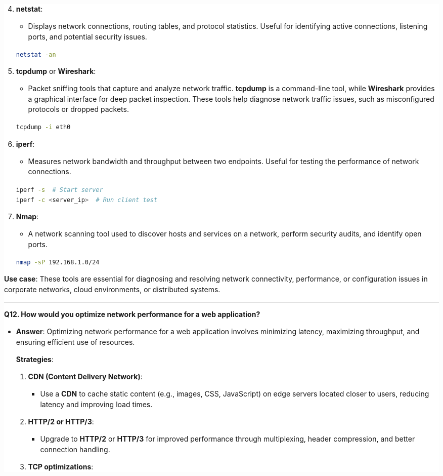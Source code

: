 4. **netstat**:

   - Displays network connections, routing tables, and protocol statistics. Useful for identifying active connections, listening ports, and potential security issues.

   ```bash
   netstat -an
   ```

5. **tcpdump** or **Wireshark**:

   - Packet sniffing tools that capture and analyze network traffic. **tcpdump** is a command-line tool, while **Wireshark** provides a graphical interface for deep packet inspection. These tools help diagnose network traffic issues, such as misconfigured protocols or dropped packets.

   ```bash
   tcpdump -i eth0
   ```

6. **iperf**:

   - Measures network bandwidth and throughput between two endpoints. Useful for testing the performance of network connections.

   ```bash
   iperf -s  # Start server
   iperf -c <server_ip>  # Run client test
   ```

7. **Nmap**:
   - A network scanning tool used to discover hosts and services on a network, perform security audits, and identify open ports.
   ```bash
   nmap -sP 192.168.1.0/24
   ```

**Use case**: These tools are essential for diagnosing and resolving network connectivity, performance, or configuration issues in corporate networks, cloud environments, or distributed systems.

---

**Q12. How would you optimize network performance for a web application?**

- **Answer**:
  Optimizing network performance for a web application involves minimizing latency, maximizing throughput, and ensuring efficient use of resources.

  **Strategies**:

  1. **CDN (Content Delivery Network)**:

     - Use a **CDN** to cache static content (e.g., images, CSS, JavaScript) on edge servers located closer to users, reducing latency and improving load times.

  2. **HTTP/2 or HTTP/3**:

     - Upgrade to **HTTP/2** or **HTTP/3** for improved performance through multiplexing, header compression, and better connection handling.

  3. **TCP optimizations**:
